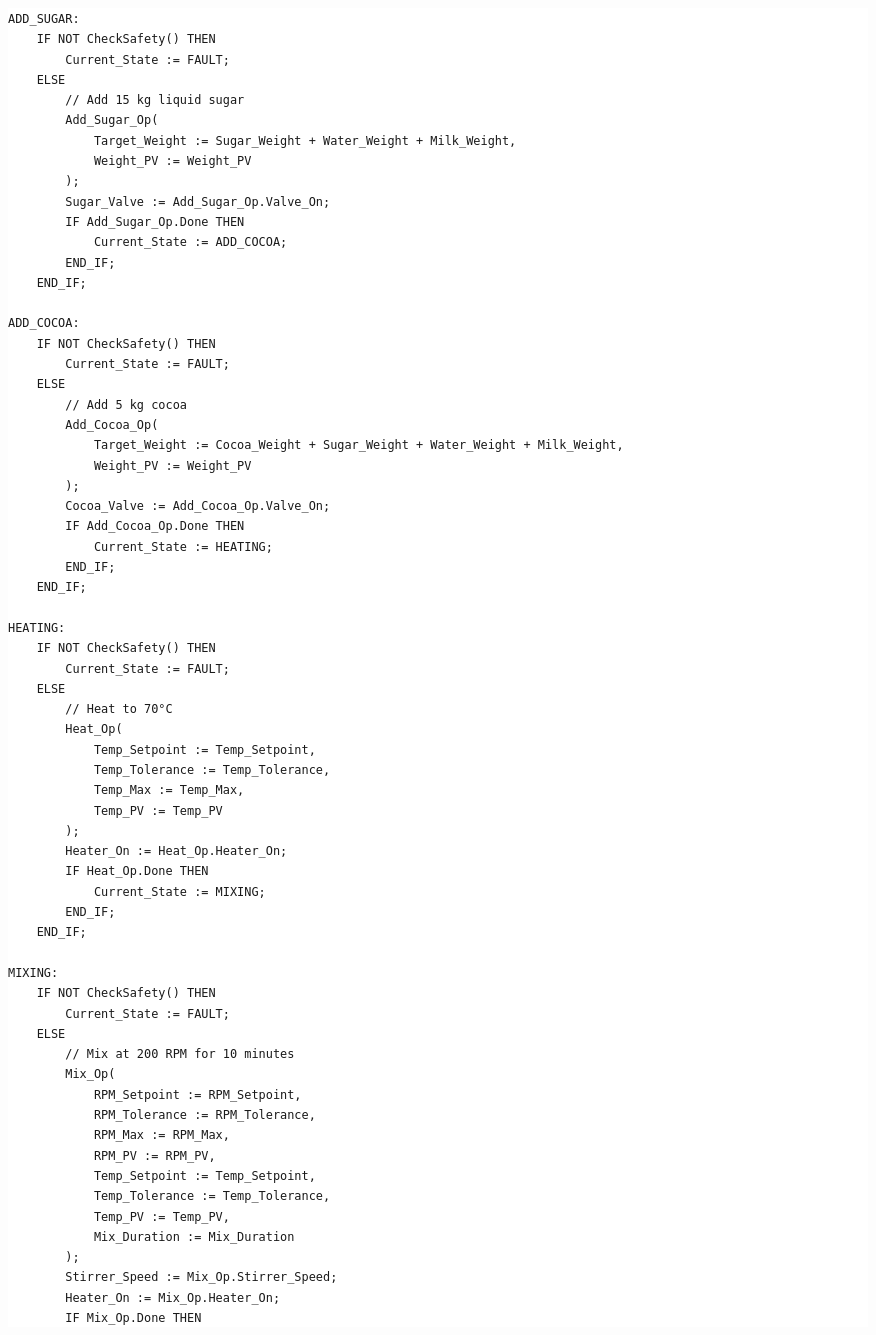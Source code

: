     ADD_SUGAR:
        IF NOT CheckSafety() THEN
            Current_State := FAULT;
        ELSE
            // Add 15 kg liquid sugar
            Add_Sugar_Op(
                Target_Weight := Sugar_Weight + Water_Weight + Milk_Weight,
                Weight_PV := Weight_PV
            );
            Sugar_Valve := Add_Sugar_Op.Valve_On;
            IF Add_Sugar_Op.Done THEN
                Current_State := ADD_COCOA;
            END_IF;
        END_IF;

    ADD_COCOA:
        IF NOT CheckSafety() THEN
            Current_State := FAULT;
        ELSE
            // Add 5 kg cocoa
            Add_Cocoa_Op(
                Target_Weight := Cocoa_Weight + Sugar_Weight + Water_Weight + Milk_Weight,
                Weight_PV := Weight_PV
            );
            Cocoa_Valve := Add_Cocoa_Op.Valve_On;
            IF Add_Cocoa_Op.Done THEN
                Current_State := HEATING;
            END_IF;
        END_IF;

    HEATING:
        IF NOT CheckSafety() THEN
            Current_State := FAULT;
        ELSE
            // Heat to 70°C
            Heat_Op(
                Temp_Setpoint := Temp_Setpoint,
                Temp_Tolerance := Temp_Tolerance,
                Temp_Max := Temp_Max,
                Temp_PV := Temp_PV
            );
            Heater_On := Heat_Op.Heater_On;
            IF Heat_Op.Done THEN
                Current_State := MIXING;
            END_IF;
        END_IF;

    MIXING:
        IF NOT CheckSafety() THEN
            Current_State := FAULT;
        ELSE
            // Mix at 200 RPM for 10 minutes
            Mix_Op(
                RPM_Setpoint := RPM_Setpoint,
                RPM_Tolerance := RPM_Tolerance,
                RPM_Max := RPM_Max,
                RPM_PV := RPM_PV,
                Temp_Setpoint := Temp_Setpoint,
                Temp_Tolerance := Temp_Tolerance,
                Temp_PV := Temp_PV,
                Mix_Duration := Mix_Duration
            );
            Stirrer_Speed := Mix_Op.Stirrer_Speed;
            Heater_On := Mix_Op.Heater_On;
            IF Mix_Op.Done THEN